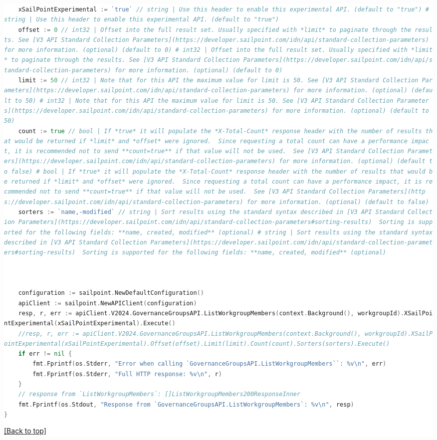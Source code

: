 ```go
    xSailPointExperimental := `true` // string | Use this header to enable this experimental API. (default to "true") # string | Use this header to enable this experimental API. (default to "true")
    offset := 0 // int32 | Offset into the full result set. Usually specified with *limit* to paginate through the results. See [V3 API Standard Collection Parameters](https://developer.sailpoint.com/idn/api/standard-collection-parameters) for more information. (optional) (default to 0) # int32 | Offset into the full result set. Usually specified with *limit* to paginate through the results. See [V3 API Standard Collection Parameters](https://developer.sailpoint.com/idn/api/standard-collection-parameters) for more information. (optional) (default to 0)
    limit := 50 // int32 | Note that for this API the maximum value for limit is 50. See [V3 API Standard Collection Parameters](https://developer.sailpoint.com/idn/api/standard-collection-parameters) for more information. (optional) (default to 50) # int32 | Note that for this API the maximum value for limit is 50. See [V3 API Standard Collection Parameters](https://developer.sailpoint.com/idn/api/standard-collection-parameters) for more information. (optional) (default to 50)
    count := true // bool | If *true* it will populate the *X-Total-Count* response header with the number of results that would be returned if *limit* and *offset* were ignored.  Since requesting a total count can have a performance impact, it is recommended not to send **count=true** if that value will not be used.  See [V3 API Standard Collection Parameters](https://developer.sailpoint.com/idn/api/standard-collection-parameters) for more information. (optional) (default to false) # bool | If *true* it will populate the *X-Total-Count* response header with the number of results that would be returned if *limit* and *offset* were ignored.  Since requesting a total count can have a performance impact, it is recommended not to send **count=true** if that value will not be used.  See [V3 API Standard Collection Parameters](https://developer.sailpoint.com/idn/api/standard-collection-parameters) for more information. (optional) (default to false)
    sorters := `name,-modified` // string | Sort results using the standard syntax described in [V3 API Standard Collection Parameters](https://developer.sailpoint.com/idn/api/standard-collection-parameters#sorting-results)  Sorting is supported for the following fields: **name, created, modified** (optional) # string | Sort results using the standard syntax described in [V3 API Standard Collection Parameters](https://developer.sailpoint.com/idn/api/standard-collection-parameters#sorting-results)  Sorting is supported for the following fields: **name, created, modified** (optional)

  

	configuration := sailpoint.NewDefaultConfiguration()
	apiClient := sailpoint.NewAPIClient(configuration)
    resp, r, err := apiClient.V2024.GovernanceGroupsAPI.ListWorkgroupMembers(context.Background(), workgroupId).XSailPointExperimental(xSailPointExperimental).Execute()
	//resp, r, err := apiClient.V2024.GovernanceGroupsAPI.ListWorkgroupMembers(context.Background(), workgroupId).XSailPointExperimental(xSailPointExperimental).Offset(offset).Limit(limit).Count(count).Sorters(sorters).Execute()
	if err != nil {
		fmt.Fprintf(os.Stderr, "Error when calling `GovernanceGroupsAPI.ListWorkgroupMembers``: %v\n", err)
		fmt.Fprintf(os.Stderr, "Full HTTP response: %v\n", r)
	}
	// response from `ListWorkgroupMembers`: []ListWorkgroupMembers200ResponseInner
	fmt.Fprintf(os.Stdout, "Response from `GovernanceGroupsAPI.ListWorkgroupMembers`: %v\n", resp)
}
```

[[Back to top]](#)
